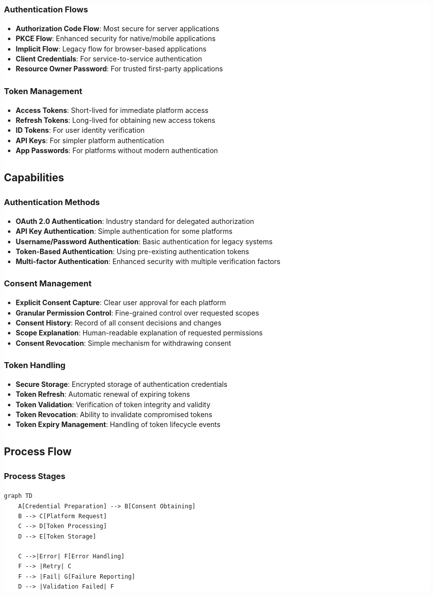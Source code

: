### Authentication Flows
- **Authorization Code Flow**: Most secure for server applications
- **PKCE Flow**: Enhanced security for native/mobile applications
- **Implicit Flow**: Legacy flow for browser-based applications
- **Client Credentials**: For service-to-service authentication
- **Resource Owner Password**: For trusted first-party applications

### Token Management
- **Access Tokens**: Short-lived for immediate platform access
- **Refresh Tokens**: Long-lived for obtaining new access tokens
- **ID Tokens**: For user identity verification
- **API Keys**: For simpler platform authentication
- **App Passwords**: For platforms without modern authentication

## Capabilities

### Authentication Methods
- **OAuth 2.0 Authentication**: Industry standard for delegated authorization
- **API Key Authentication**: Simple authentication for some platforms
- **Username/Password Authentication**: Basic authentication for legacy systems
- **Token-Based Authentication**: Using pre-existing authentication tokens
- **Multi-factor Authentication**: Enhanced security with multiple verification factors

### Consent Management
- **Explicit Consent Capture**: Clear user approval for each platform
- **Granular Permission Control**: Fine-grained control over requested scopes
- **Consent History**: Record of all consent decisions and changes
- **Scope Explanation**: Human-readable explanation of requested permissions
- **Consent Revocation**: Simple mechanism for withdrawing consent

### Token Handling
- **Secure Storage**: Encrypted storage of authentication credentials
- **Token Refresh**: Automatic renewal of expiring tokens
- **Token Validation**: Verification of token integrity and validity
- **Token Revocation**: Ability to invalidate compromised tokens
- **Token Expiry Management**: Handling of token lifecycle events

## Process Flow

### Process Stages
```mermaid
graph TD
    A[Credential Preparation] --> B[Consent Obtaining]
    B --> C[Platform Request]
    C --> D[Token Processing]
    D --> E[Token Storage]
    
    C -->|Error| F[Error Handling]
    F --> |Retry| C
    F --> |Fail| G[Failure Reporting]
    D --> |Validation Failed| F
```
